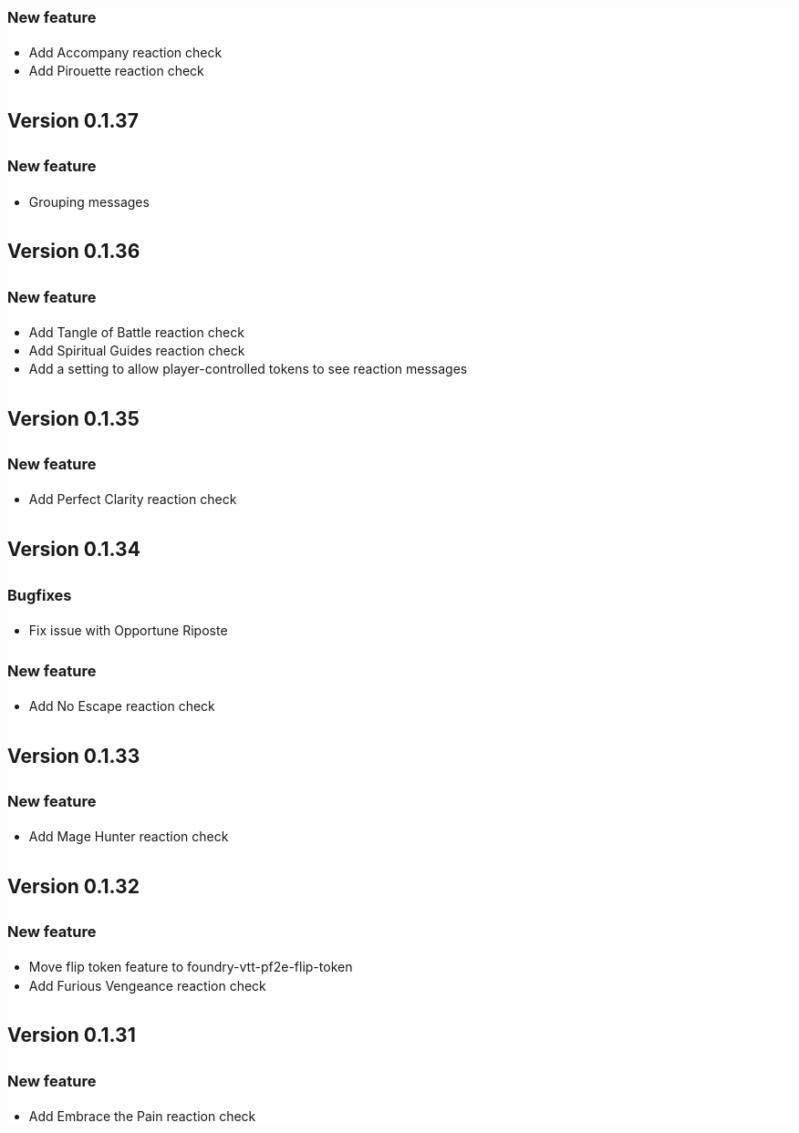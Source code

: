 ### New feature
-   Add Accompany reaction check
-   Add Pirouette reaction check

## Version 0.1.37

### New feature
-   Grouping messages

## Version 0.1.36

### New feature
-   Add Tangle of Battle reaction check
-   Add Spiritual Guides reaction check
-   Add a setting to allow player-controlled tokens to see reaction messages

## Version 0.1.35

### New feature
-   Add Perfect Clarity reaction check

## Version 0.1.34

### Bugfixes
-   Fix issue with Opportune Riposte

### New feature
-   Add No Escape reaction check

## Version 0.1.33

### New feature
-   Add Mage Hunter reaction check

## Version 0.1.32

### New feature
-   Move flip token feature to foundry-vtt-pf2e-flip-token
-   Add Furious Vengeance reaction check

## Version 0.1.31

### New feature
-   Add Embrace the Pain reaction check

